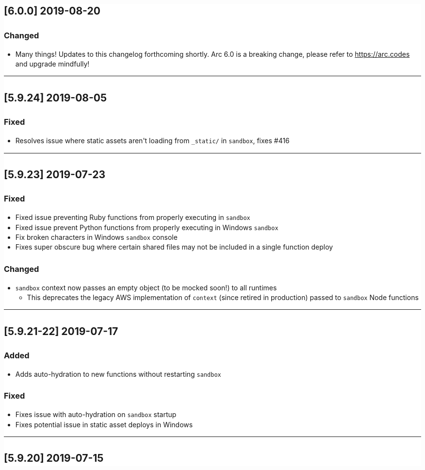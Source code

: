 
## [6.0.0] 2019-08-20

### Changed

- Many things! Updates to this changelog forthcoming shortly. Arc 6.0 is a breaking change, please refer to https://arc.codes and upgrade mindfully!

---

## [5.9.24] 2019-08-05

### Fixed

- Resolves issue where static assets aren't loading from `_static/` in `sandbox`, fixes #416

---

## [5.9.23] 2019-07-23

### Fixed

- Fixed issue preventing Ruby functions from properly executing in `sandbox`
- Fixed issue prevent Python functions from properly executing in Windows `sandbox`
- Fix broken characters in Windows `sandbox` console
- Fixes super obscure bug where certain shared files may not be included in a single function deploy

### Changed

- `sandbox` context now passes an empty object (to be mocked soon!) to all runtimes
  - This deprecates the legacy AWS implementation of `context` (since retired in production) passed to `sandbox` Node functions

---

## [5.9.21-22] 2019-07-17

### Added

- Adds auto-hydration to new functions without restarting `sandbox`


### Fixed

- Fixes issue with auto-hydration on `sandbox` startup
- Fixes potential issue in static asset deploys in Windows

---

## [5.9.20] 2019-07-15
